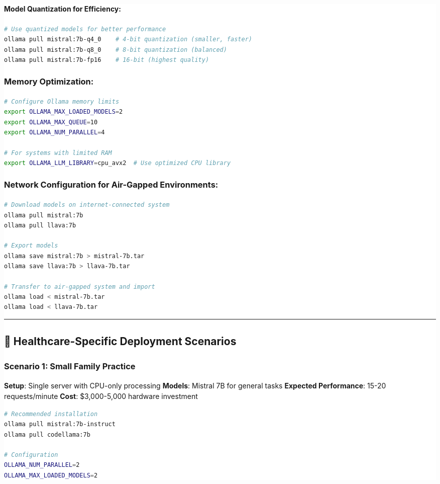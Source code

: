 #### **Model Quantization for Efficiency:**
```bash
# Use quantized models for better performance
ollama pull mistral:7b-q4_0    # 4-bit quantization (smaller, faster)
ollama pull mistral:7b-q8_0    # 8-bit quantization (balanced)
ollama pull mistral:7b-fp16    # 16-bit (highest quality)
```

### **Memory Optimization:**
```bash
# Configure Ollama memory limits
export OLLAMA_MAX_LOADED_MODELS=2
export OLLAMA_MAX_QUEUE=10
export OLLAMA_NUM_PARALLEL=4

# For systems with limited RAM
export OLLAMA_LLM_LIBRARY=cpu_avx2  # Use optimized CPU library
```

### **Network Configuration for Air-Gapped Environments:**
```bash
# Download models on internet-connected system
ollama pull mistral:7b
ollama pull llava:7b

# Export models
ollama save mistral:7b > mistral-7b.tar
ollama save llava:7b > llava-7b.tar

# Transfer to air-gapped system and import
ollama load < mistral-7b.tar
ollama load < llava-7b.tar
```

---

## 🏥 **Healthcare-Specific Deployment Scenarios**

### **Scenario 1: Small Family Practice**
**Setup**: Single server with CPU-only processing
**Models**: Mistral 7B for general tasks
**Expected Performance**: 15-20 requests/minute
**Cost**: $3,000-5,000 hardware investment

```bash
# Recommended installation
ollama pull mistral:7b-instruct
ollama pull codellama:7b

# Configuration
OLLAMA_NUM_PARALLEL=2
OLLAMA_MAX_LOADED_MODELS=2
```
